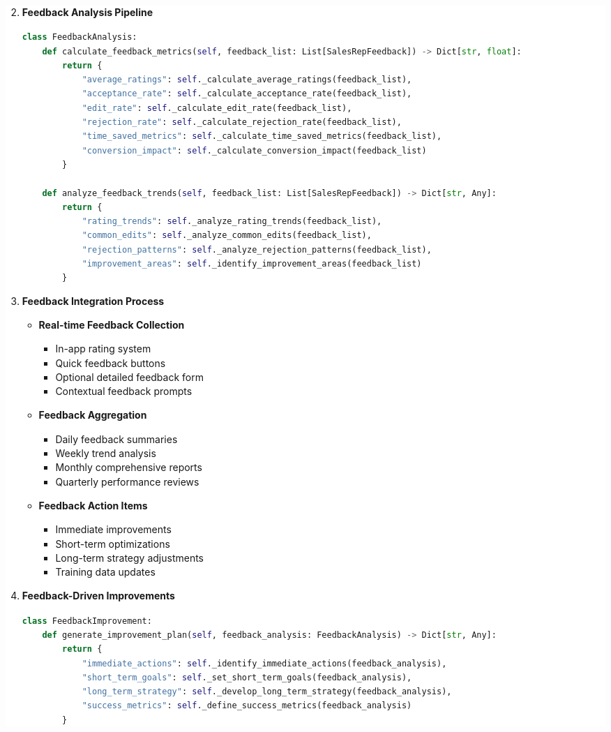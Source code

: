 2. **Feedback Analysis Pipeline**
   ```python
   class FeedbackAnalysis:
       def calculate_feedback_metrics(self, feedback_list: List[SalesRepFeedback]) -> Dict[str, float]:
           return {
               "average_ratings": self._calculate_average_ratings(feedback_list),
               "acceptance_rate": self._calculate_acceptance_rate(feedback_list),
               "edit_rate": self._calculate_edit_rate(feedback_list),
               "rejection_rate": self._calculate_rejection_rate(feedback_list),
               "time_saved_metrics": self._calculate_time_saved_metrics(feedback_list),
               "conversion_impact": self._calculate_conversion_impact(feedback_list)
           }
       
       def analyze_feedback_trends(self, feedback_list: List[SalesRepFeedback]) -> Dict[str, Any]:
           return {
               "rating_trends": self._analyze_rating_trends(feedback_list),
               "common_edits": self._analyze_common_edits(feedback_list),
               "rejection_patterns": self._analyze_rejection_patterns(feedback_list),
               "improvement_areas": self._identify_improvement_areas(feedback_list)
           }
   ```

3. **Feedback Integration Process**
   - **Real-time Feedback Collection**
     - In-app rating system
     - Quick feedback buttons
     - Optional detailed feedback form
     - Contextual feedback prompts
   
   - **Feedback Aggregation**
     - Daily feedback summaries
     - Weekly trend analysis
     - Monthly comprehensive reports
     - Quarterly performance reviews
   
   - **Feedback Action Items**
     - Immediate improvements
     - Short-term optimizations
     - Long-term strategy adjustments
     - Training data updates

4. **Feedback-Driven Improvements**
   ```python
   class FeedbackImprovement:
       def generate_improvement_plan(self, feedback_analysis: FeedbackAnalysis) -> Dict[str, Any]:
           return {
               "immediate_actions": self._identify_immediate_actions(feedback_analysis),
               "short_term_goals": self._set_short_term_goals(feedback_analysis),
               "long_term_strategy": self._develop_long_term_strategy(feedback_analysis),
               "success_metrics": self._define_success_metrics(feedback_analysis)
           }
   ```
